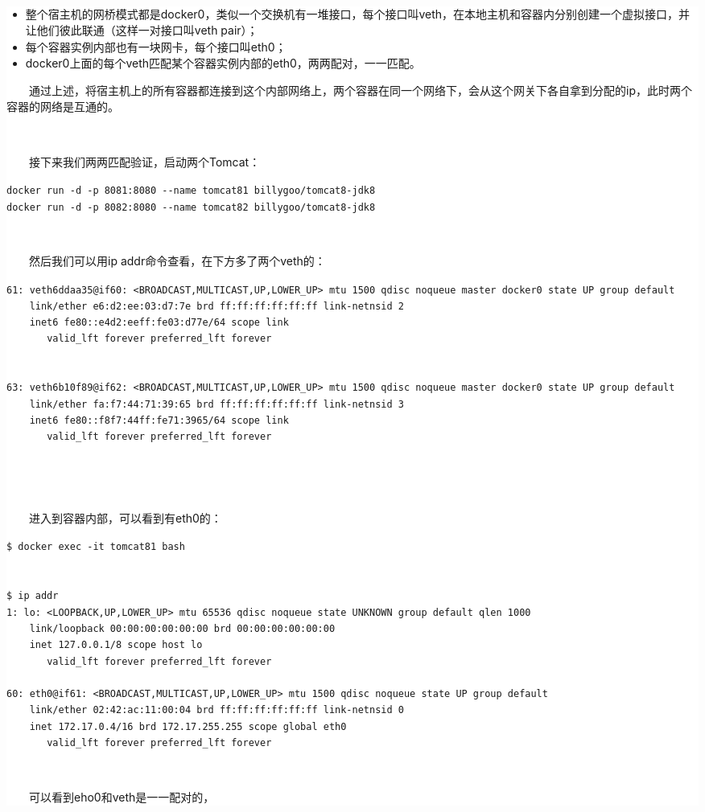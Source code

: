  * 整个宿主机的网桥模式都是docker0，类似一个交换机有一堆接口，每个接口叫veth，在本地主机和容器内分别创建一个虚拟接口，并让他们彼此联通（这样一对接口叫veth pair）；
  * 每个容器实例内部也有一块网卡，每个接口叫eth0；
  * docker0上面的每个veth匹配某个容器实例内部的eth0，两两配对，一一匹配。

　　通过上述，将宿主机上的所有容器都连接到这个内部网络上，两个容器在同一个网络下，会从这个网关下各自拿到分配的ip，此时两个容器的网络是互通的。

　　

　　接下来我们两两匹配验证，启动两个Tomcat：

```shell
docker run -d -p 8081:8080 --name tomcat81 billygoo/tomcat8-jdk8
docker run -d -p 8082:8080 --name tomcat82 billygoo/tomcat8-jdk8
```

　　‍

　　然后我们可以用ip addr命令查看，在下方多了两个veth的：

```shell
61: veth6ddaa35@if60: <BROADCAST,MULTICAST,UP,LOWER_UP> mtu 1500 qdisc noqueue master docker0 state UP group default 
    link/ether e6:d2:ee:03:d7:7e brd ff:ff:ff:ff:ff:ff link-netnsid 2
    inet6 fe80::e4d2:eeff:fe03:d77e/64 scope link 
       valid_lft forever preferred_lft forever


63: veth6b10f89@if62: <BROADCAST,MULTICAST,UP,LOWER_UP> mtu 1500 qdisc noqueue master docker0 state UP group default 
    link/ether fa:f7:44:71:39:65 brd ff:ff:ff:ff:ff:ff link-netnsid 3
    inet6 fe80::f8f7:44ff:fe71:3965/64 scope link 
       valid_lft forever preferred_lft forever
```

　　‍

　　‍

　　进入到容器内部，可以看到有eth0的：

```shell
$ docker exec -it tomcat81 bash


$ ip addr
1: lo: <LOOPBACK,UP,LOWER_UP> mtu 65536 qdisc noqueue state UNKNOWN group default qlen 1000
    link/loopback 00:00:00:00:00:00 brd 00:00:00:00:00:00
    inet 127.0.0.1/8 scope host lo
       valid_lft forever preferred_lft forever

60: eth0@if61: <BROADCAST,MULTICAST,UP,LOWER_UP> mtu 1500 qdisc noqueue state UP group default 
    link/ether 02:42:ac:11:00:04 brd ff:ff:ff:ff:ff:ff link-netnsid 0
    inet 172.17.0.4/16 brd 172.17.255.255 scope global eth0
       valid_lft forever preferred_lft forever
```

　　‍

　　可以看到eho0和veth是一一配对的，
